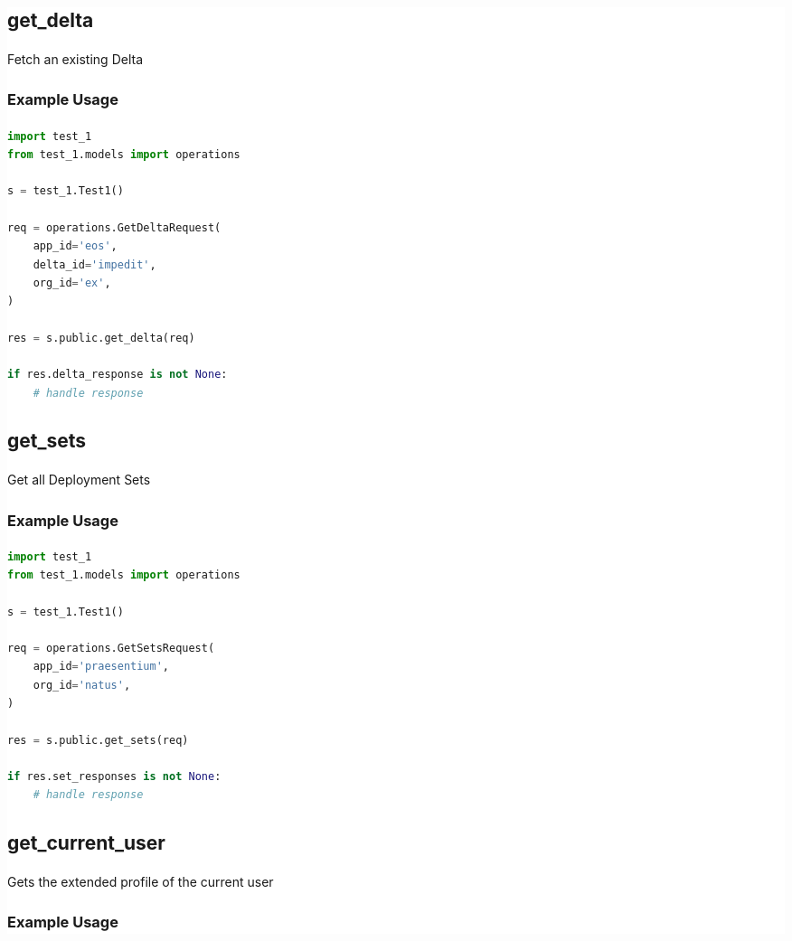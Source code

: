 ## get_delta

Fetch an existing Delta

### Example Usage

```python
import test_1
from test_1.models import operations

s = test_1.Test1()

req = operations.GetDeltaRequest(
    app_id='eos',
    delta_id='impedit',
    org_id='ex',
)

res = s.public.get_delta(req)

if res.delta_response is not None:
    # handle response
```

## get_sets

Get all Deployment Sets

### Example Usage

```python
import test_1
from test_1.models import operations

s = test_1.Test1()

req = operations.GetSetsRequest(
    app_id='praesentium',
    org_id='natus',
)

res = s.public.get_sets(req)

if res.set_responses is not None:
    # handle response
```

## get_current_user

Gets the extended profile of the current user

### Example Usage

